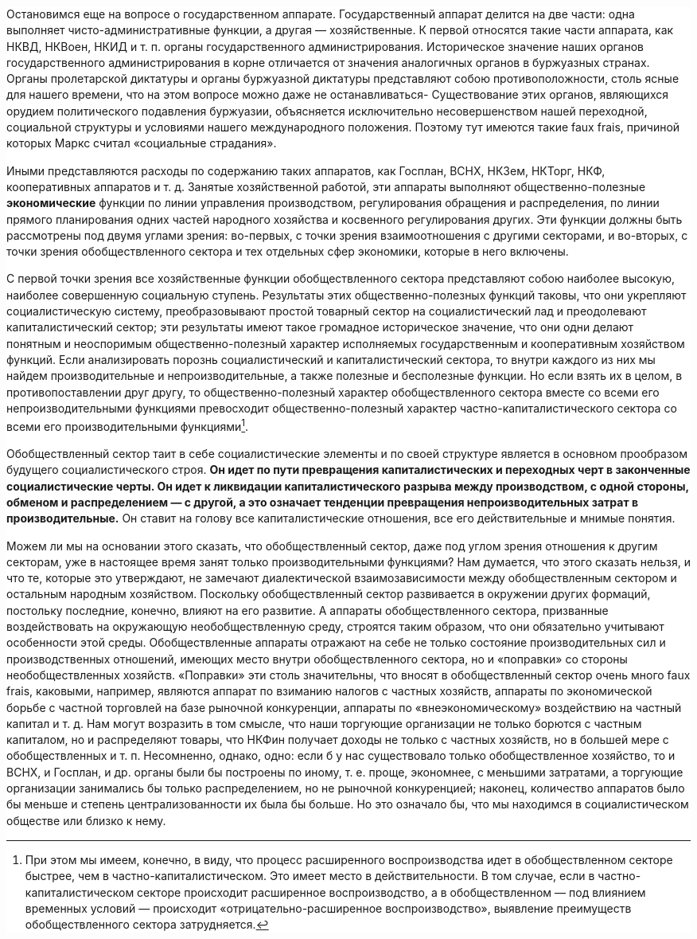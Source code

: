 Остановимся еще на вопросе о государственном аппарате. Государственный аппарат делится на две части: одна выполняет чисто-административные функции, а другая — хозяйственные. К первой относятся такие части аппарата, как НКВД, НКВоен, НКИД и т. п. органы государственного администрирования. Историческое значение наших органов государственного администрирования в корне отличается от значения аналогичных органов в буржуазных странах. Органы пролетарской диктатуры и органы буржуазной диктатуры представляют собою противоположности, столь ясные для нашего времени, что на этом вопросе можно даже не останавливаться- Существование этих органов, являющихся орудием политического подавления буржуазии, объясняется исключительно несовершенством нашей переходной, социальной структуры и условиями нашего международного положения. Поэтому тут имеются такие faux frais, причиной которых Маркс считал «социальные страдания».

Иными представляются расходы по содержанию таких аппаратов, как Госплан, ВСНХ, НКЗем, НКТорг, НКФ, кооперативных аппаратов и т. д. Занятые хозяйственной работой, эти аппараты выполняют общественно-полезные **экономические** функции по линии управления производством, регулирования обращения и распределения, по линии прямого планирования одних частей народного хозяйства и косвенного регулирования других. Эти функции должны быть рассмотрены под двумя углами зрения: во-первых, с точки зрения взаимоотношения с другими секторами, и во-вторых, с точки зрения обобществленного сектора и тех отдельных сфер экономики, которые в него включены.

С первой точки зрения все хозяйственные функции обобществленного сектора представляют собою наиболее высокую, наиболее совершенную социальную ступень. Результаты этих общественно-полезных функций таковы, что они укрепляют социалистическую систему, преобразовывают простой товарный сектор на социалистический лад и преодолевают капиталистический сектор; эти результаты имеют такое громадное историческое значение, что они одни делают понятным и неоспоримым общественно-полезный характер исполняемых государственным и кооперативным хозяйством функций. Если анализировать порознь социалистический и капиталистический сектора, то внутри каждого из них мы найдем производительные и непроизводительные, а также полезные и бесполезные функции. Но если взять их в целом, в противопоставлении друг другу, то общественно-полезный характер обобществленного сектора вместе со всеми его непроизводительными функциями превосходит общественно-полезный характер частно-капиталистического сектора со всеми его производительными функциями[^23]. 

[^23]:  При этом мы имеем, конечно, в виду, что процесс расширенного воспроизводства идет в обобществленном секторе быстрее, чем в частно-капиталистическом. Это имеет место в действительности. В том случае, если в частно-капиталистическом секторе происходит расширенное воспроизводство, а в обобществленном — под влиянием временных условий — происходит «отрицательно-расширенное воспроизводство», выявление преимуществ обобществленного сектора затрудняется.

Обобществленный сектор таит в себе социалистические элементы и по своей структуре является в основном прообразом будущего социалистического строя. **Он идет по пути превращения капиталистических и переходных черт в законченные социалистические черты. Он идет к ликвидации капиталистического разрыва между производством, с одной стороны, обменом и распределением — с другой, а это означает тенденции превращения непроизводительных затрат в производительные.** Он ставит на голову все капиталистические отношения, все его действительные и мнимые понятия.

Можем ли мы на основании этого сказать, что обобществленный сектор, даже под углом зрения отношения к другим секторам, уже в настоящее время занят только производительными функциями? Нам думается, что этого сказать нельзя, и что те, которые это утверждают, не замечают диалектической взаимозависимости между обобществленным сектором и остальным народным хозяйством. Поскольку обобществленный сектор развивается в окружении других формаций, постольку последние, конечно, влияют на его развитие. А аппараты обобществленного сектора, призванные воздействовать на окружающую необобществленную среду, строятся таким образом, что они обязательно учитывают особенности этой среды. Обобществленные аппараты отражают на себе не только состояние производительных сил и производственных отношений, имеющих место внутри обобществленного сектора, но и «поправки» со стороны необобществленных хозяйств. «Поправки» эти столь значительны, что вносят в обобществленный сектор очень много faux frais, каковыми, например, являются аппарат по взиманию налогов с частных хозяйств, аппараты по экономической борьбе с частной торговлей на базе рыночной конкуренции, аппараты по «внеэкономическому» воздействию на частный капитал и т. д. Нам могут возразить в том смысле, что наши торгующие организации не только борются с частным капиталом, но и распределяют товары, что НКФин получает доходы не только с частных хозяйств, но в большей мере с обобществленных и т. п. Несомненно, однако, одно: если б у нас существовало только обобществленное хозяйство, то и ВСНХ, и Госплан, и др. органы были бы построены по иному, т. е. проще, экономнее, с меньшими затратами, а торгующие организации занимались бы только распределением, но не рыночной конкуренцией; наконец, количество аппаратов было бы меньше и степень централизованности их была бы больше. Но это означало бы, что мы находимся в социалистическом обществе или близко к нему.



[^1]: Заметим, кстати, что 25 июня исполняется **шестьдесят** лет со дня выхода в свет первого тома «Капитала» (1867–1927).
[^2]: См. нашу статью в № 1 «План. Хоз.» за 1927 г.
[^3]: **К. Маркс**, «К критике политической экономии», ГИЗ Украины, 1923 г., стр. 23. Курсив автора.
[^4]:  **В. Базаров**, «Труд производительный и труд, образующий ценность». СПБ, 1899.
[^5]:  См. Базаров, стр. 39–40.
[^6]:  **К. Маркс**, «Предисловие к критике полит. экономии», стр. XIII.
[^7]:  Там же, стр. ХIII.
[^8]:  **К. Маркс**, «Теории прибавочной стоимости», т. 1, стр. 277, изд. 1923 г.
[^9]:  **К. Маркс**, «Капитал», т. III, ч. 2, стр. 327. ГИЗ. 1923 г.
[^10]:  **В. Базаров**, «Труд производительный и труд, образующий ценность», 1899 г. стр. 23. Курсив наш.
[^11]:  **К. Маркс**, «Капитал», т. II, гл. 6, «Издержки обращения». М. 1918 г. (Перевод под редакцией В. Базарова и И. Степанова), стр. 126.
[^12]: В разделе I, на который Маркс здесь ссылается, он говорит в той же главе о непроизводительных издержках обращения.
[^13]: **К. Маркс**, «Капитал», т. II, гл. 6. Издержки обращения (Цитир. изд.) стр. 115–116.
[^14]:  Цитировано по Базарову, стр. 44.
[^15]:  В. Базаров, стр. 44–45.
[^16]:  **К. Маркс**, «Капитал», т. II, стр. 106.
[^17]:   «Теории», т. I, стр. 173—174.    К поставленному здесь вопросу о кредите Маркс в дальнейших своих работах неоднократно возвращался. Отметим здесь только одно чрезвычайно любопытное место. В т. III «Теорий прибавочной стоимости» Маркс цитирует следующие слова Лютера: «Ибо ростовщик это ужасное чудовище, подобное оборотню, который все опустошает, больше Какуса, Гериона, Антуса и т. д. Но он наряжается и хочет казаться благочестивым, чтобы не видели, куда деваются быки (которых он тащит задом в свою пещеру). Ибо Какус — это злодей в образе благочестивого ростовщика; он ворует, грабит, все пожирает и хочет, чтобы думали, что он этого не делал, и чтобы никто не нашел его; он это делает подобно Какусу, который таскал в свою пещеру быков за хвост, так что по следам можно было думать, что они оттуда выпущены. Ростовщик также хочет дурачить мир, чтобы все думали, что он полезен и дает миру быков меж тем, как он только тянет их к себе и пожирает их». К этим словам Маркс дает следующее подстрочное примечание: «Прекрасная иллюстрация вообще для капиталиста, который представляет дело так, как будто от него исходит то, что он тащит в свою пещеру от других; он устраивает так, чтобы оно двигалось задом и чтобы казалось, что оно из нее вышло». В тексте же он замечает следующее: «Какая живописная картина. Характер старомодного ростовщичества, так же, как и капитала вообще, изображен очень метко, с этим „Interesse Phantasticum”, с этим „ущербом от природы приросшим” к деньгам и товару, с этой фразой об общеполезности; с благочестивым видом ростовщика, который не похож на „других людей”; который делает вид, что дает, меж тем как он берет; что он выпускает, меж тем как он тащит к себе и т. д.» («Теории», т. III, стр. 406—407).
[^18]:   В. Базаров, стр. 14.
[^19]:  **К. Маркс**, «Теории прибавочной стоимости», т. I, стр. 180.
[^20]:  **К. Маркс**, «Теории прибавочной стоимости», ч. 1, стр. 255.
[^21]:   Мы оставляем в стороне вопрос о редукции сложного труда в простой.
[^22]:  Мы не касаемся той части продукта, которая по разным каналам попадает из необобществленного сектора в обобществленный. Равным образом, мы оставляем в стороне вопрос о той части обобществленного продукта, который, благодаря несовершенству хозяйственного аппарата обобществленного сектора, перепадает без соответствующего эквивалента в необобществленный сектор.